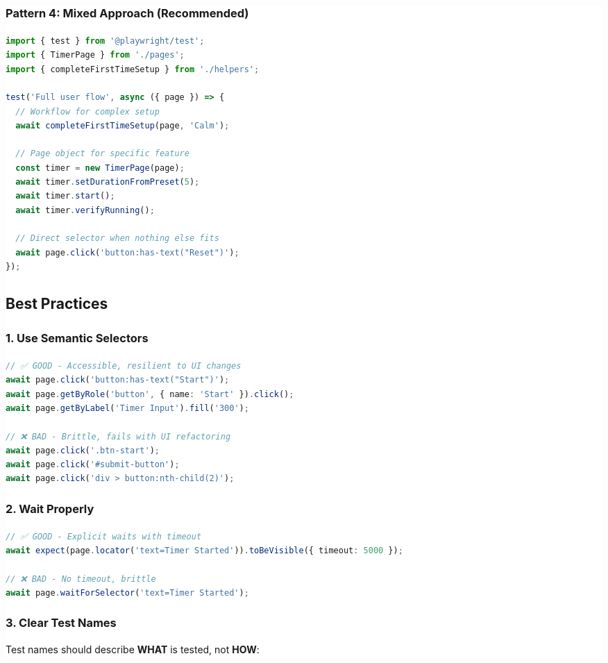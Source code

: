 ### Pattern 4: Mixed Approach (Recommended)

```typescript
import { test } from '@playwright/test';
import { TimerPage } from './pages';
import { completeFirstTimeSetup } from './helpers';

test('Full user flow', async ({ page }) => {
  // Workflow for complex setup
  await completeFirstTimeSetup(page, 'Calm');

  // Page object for specific feature
  const timer = new TimerPage(page);
  await timer.setDurationFromPreset(5);
  await timer.start();
  await timer.verifyRunning();

  // Direct selector when nothing else fits
  await page.click('button:has-text("Reset")');
});
```

## Best Practices

### 1. Use Semantic Selectors

```typescript
// ✅ GOOD - Accessible, resilient to UI changes
await page.click('button:has-text("Start")');
await page.getByRole('button', { name: 'Start' }).click();
await page.getByLabel('Timer Input').fill('300');

// ❌ BAD - Brittle, fails with UI refactoring
await page.click('.btn-start');
await page.click('#submit-button');
await page.click('div > button:nth-child(2)');
```

### 2. Wait Properly

```typescript
// ✅ GOOD - Explicit waits with timeout
await expect(page.locator('text=Timer Started')).toBeVisible({ timeout: 5000 });

// ❌ BAD - No timeout, brittle
await page.waitForSelector('text=Timer Started');
```

### 3. Clear Test Names

Test names should describe **WHAT** is tested, not **HOW**:
